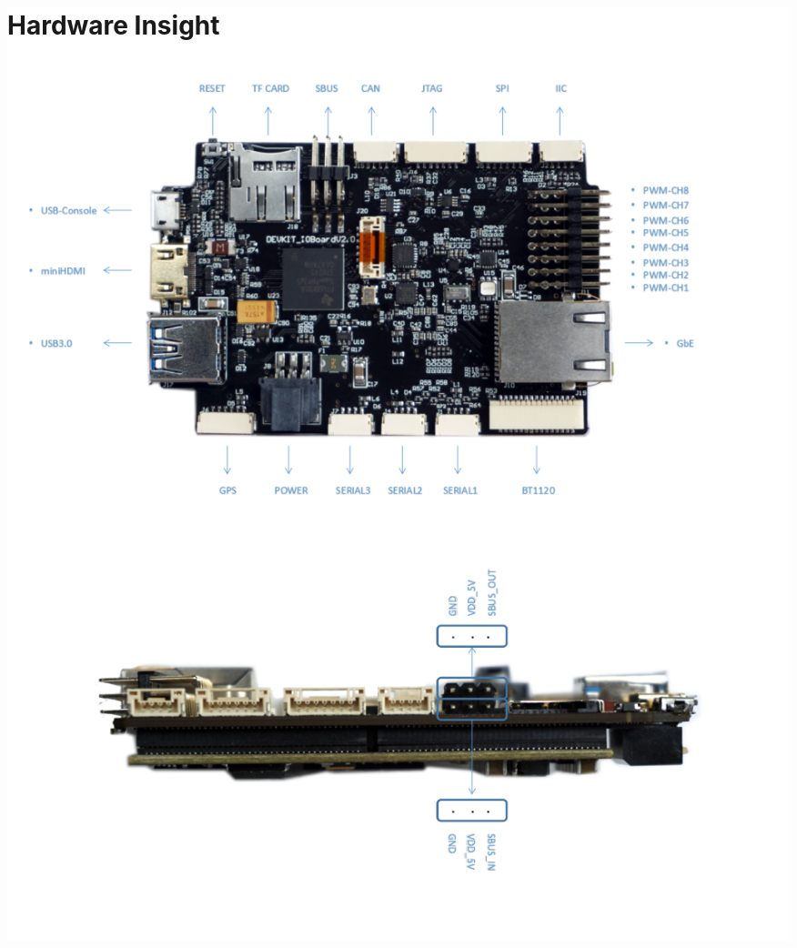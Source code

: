 # Hardware Insight

![PhenixPro DevKit V1.0 I/O distribution](../../.gitbook/assets/EN_1.png)

![PhenixPro DevKit V1.0 I/O distribution](../../.gitbook/assets/EN_2.png)
